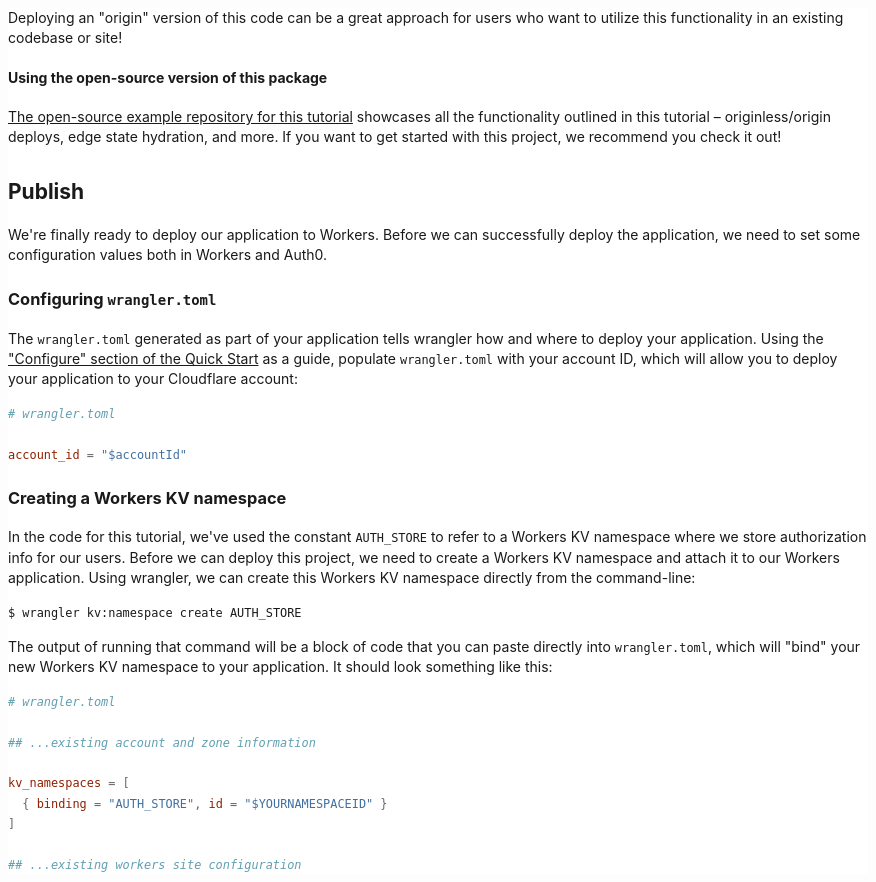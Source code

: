 Deploying an "origin" version of this code can be a great approach for users who want to utilize this functionality in an existing codebase or site!

#### Using the open-source version of this package

[The open-source example repository for this tutorial](https://github.com/signalnerve/workers-auth0-example/) showcases all the functionality outlined in this tutorial – originless/origin deploys, edge state hydration, and more. If you want to get started with this project, we recommend you check it out!

## Publish

We're finally ready to deploy our application to Workers. Before we can successfully deploy the application, we need to set some configuration values both in Workers and Auth0.

### Configuring `wrangler.toml`

The `wrangler.toml` generated as part of your application tells wrangler how and where to deploy your application. Using the ["Configure" section of the Quick Start](https://developers.cloudflare.com/workers/quickstart/#configure) as a guide, populate `wrangler.toml` with your account ID, which will allow you to deploy your application to your Cloudflare account:

```toml
# wrangler.toml

account_id = "$accountId"
```

### Creating a Workers KV namespace

In the code for this tutorial, we've used the constant `AUTH_STORE` to refer to a Workers KV namespace where we store authorization info for our users. Before we can deploy this project, we need to create a Workers KV namespace and attach it to our Workers application. Using wrangler, we can create this Workers KV namespace directly from the command-line:

```sh
$ wrangler kv:namespace create AUTH_STORE
```

The output of running that command will be a block of code that you can paste directly into `wrangler.toml`, which will "bind" your new Workers KV namespace to your application. It should look something like this:

```toml
# wrangler.toml

## ...existing account and zone information

kv_namespaces = [
  { binding = "AUTH_STORE", id = "$YOURNAMESPACEID" }
]

## ...existing workers site configuration
```
